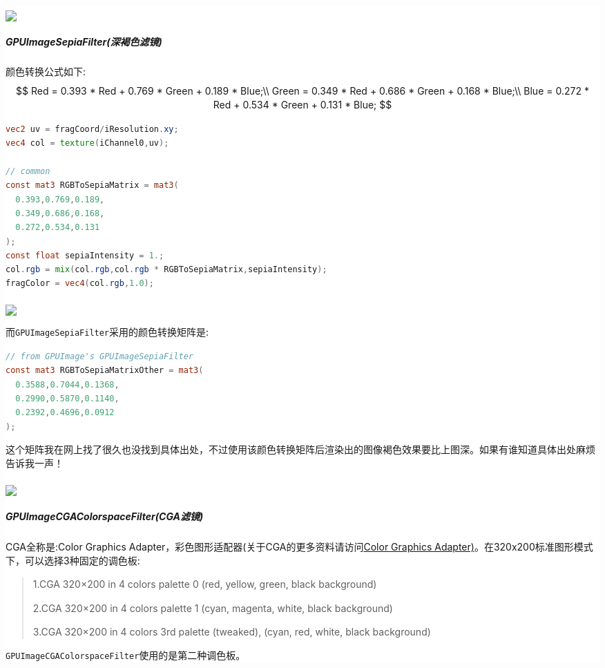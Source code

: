 <img src="./media/替换.png" div align=middle />

##### GPUImageSepiaFilter(深褐色滤镜)

颜色转换公式如下:
$$
Red = 0.393 * Red + 0.769 * Green + 0.189 * Blue;\\
       Green = 0.349 * Red + 0.686 * Green + 0.168 * Blue;\\
       Blue = 0.272 * Red + 0.534 * Green + 0.131 * Blue;
$$

```glsl
vec2 uv = fragCoord/iResolution.xy;
vec4 col = texture(iChannel0,uv);

// common 
const mat3 RGBToSepiaMatrix = mat3(
  0.393,0.769,0.189,
  0.349,0.686,0.168,
  0.272,0.534,0.131
);
const float sepiaIntensity = 1.;
col.rgb = mix(col.rgb,col.rgb * RGBToSepiaMatrix,sepiaIntensity);
fragColor = vec4(col.rgb,1.0);
```

<img src="./media/褐色1.png" div align=middle />

而`GPUImageSepiaFilter`采用的颜色转换矩阵是:

```glsl
// from GPUImage's GPUImageSepiaFilter
const mat3 RGBToSepiaMatrixOther = mat3(
  0.3588,0.7044,0.1368,
  0.2990,0.5870,0.1140,
  0.2392,0.4696,0.0912
);
```

 这个矩阵我在网上找了很久也没找到具体出处，不过使用该颜色转换矩阵后渲染出的图像褐色效果要比上图深。如果有谁知道具体出处麻烦告诉我一声！

<img src="./media/褐色2.png" div align=middle />

##### GPUImageCGAColorspaceFilter(CGA滤镜)

CGA全称是:Color Graphics Adapter，彩色图形适配器(关于CGA的更多资料请访问[Color Graphics Adapter)](https://en.wikipedia.org/wiki/Color_Graphics_Adapter)。在320x200标准图形模式下，可以选择3种固定的调色板:

> 1.CGA 320×200 in 4 colors palette 0 (red, yellow, green, black background)
>
> 2.CGA 320×200 in 4 colors palette 1 (cyan, magenta, white, black background)
>
> 3.CGA 320×200 in 4 colors 3rd palette (tweaked), (cyan, red, white, black background)

`GPUImageCGAColorspaceFilter`使用的是第二种调色板。

